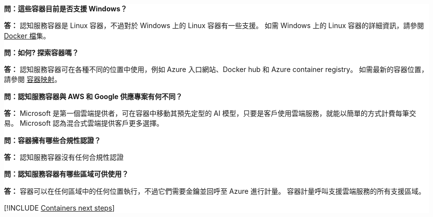 **問：這些容器目前是否支援 Windows？**

**答：** 認知服務容器是 Linux 容器，不過對於 Windows 上的 Linux 容器有一些支援。 如需 Windows 上的 Linux 容器的詳細資訊，請參閱 [Docker 檔](https://blog.docker.com/2017/09/preview-linux-containers-on-windows/)集。
 
**問：如何? 探索容器嗎？**

**答：** 認知服務容器可在各種不同的位置中使用，例如 Azure 入口網站、Docker hub 和 Azure container registry。 如需最新的容器位置，請參閱 [容器映射](container-image-tags.md)。

**問：認知服務容器與 AWS 和 Google 供應專案有何不同？**

**答：** Microsoft 是第一個雲端提供者，可在容器中移動其預先定型的 AI 模型，只要是客戶使用雲端服務，就能以簡單的方式計費每筆交易。 Microsoft 認為混合式雲端提供客戶更多選擇。

**問：容器擁有哪些合規性認證？**

**答：** 認知服務容器沒有任何合規性認證

**問：認知服務容器有哪些區域可供使用？**

**答：** 容器可以在任何區域中的任何位置執行，不過它們需要金鑰並回呼至 Azure 進行計量。 容器計量呼叫支援雲端服務的所有支援區域。

[!INCLUDE [Containers next steps](includes/containers-next-steps.md)]

[ad-containers]: ../anomaly-Detector/anomaly-detector-container-howto.md
[cv-containers]: ../computer-vision/computer-vision-how-to-install-containers.md
[fa-containers]: ../face/face-how-to-install-containers.md
[fr-containers]: ../form-recognizer/form-recognizer-container-howto.md
[lu-containers]: ../luis/luis-container-howto.md
[sp-containers]: ../speech-service/speech-container-howto.md
[ta-containers]: ../text-analytics/how-tos/text-analytics-how-to-install-containers.md

[ad-containers-billing]: ../anomaly-Detector/anomaly-detector-container-howto.md#billing
[cv-containers-billing]: ../computer-vision/computer-vision-how-to-install-containers.md#billing
[fa-containers-billing]: ../face/face-how-to-install-containers.md#billing
[fr-containers-billing]: ../form-recognizer/form-recognizer-container-howto.md#billing
[lu-containers-billing]: ../luis/luis-container-howto.md#billing
[sp-containers-billing]: ../speech-service/speech-container-howto.md#billing
[ta-containers-billing]: ../text-analytics/how-tos/text-analytics-how-to-install-containers.md#billing

[ad-containers-recommendations]: ../anomaly-Detector/anomaly-detector-container-howto.md#container-requirements-and-recommendations
[cv-containers-recommendations]: ../computer-vision/computer-vision-how-to-install-containers.md#container-requirements-and-recommendations
[fa-containers-recommendations]: ../face/face-how-to-install-containers.md#container-requirements-and-recommendations
[fr-containers-recommendations]: ../form-recognizer/form-recognizer-container-howto.md#container-requirements-and-recommendations
[lu-containers-recommendations]: ../luis/luis-container-howto.md#container-requirements-and-recommendations
[sp-containers-recommendations]: ../speech-service/speech-container-howto.md#container-requirements-and-recommendations
[ta-containers-recommendations]: ../text-analytics/how-tos/text-analytics-how-to-install-containers.md#container-requirements-and-recommendations